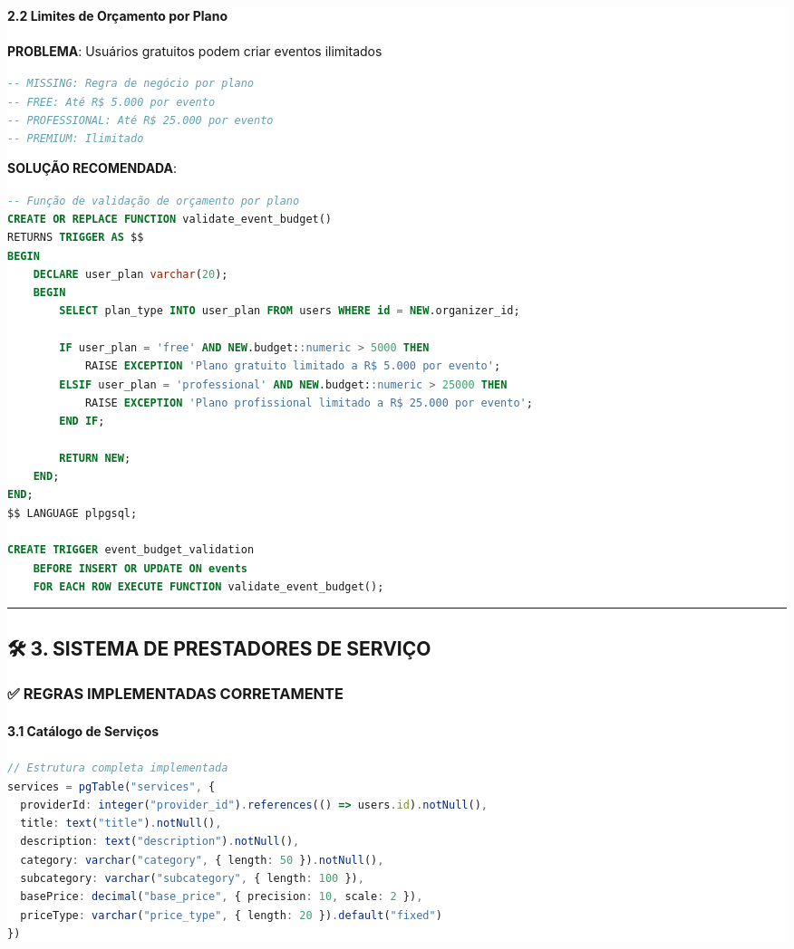 #### 2.2 Limites de Orçamento por Plano
**PROBLEMA**: Usuários gratuitos podem criar eventos ilimitados
```sql
-- MISSING: Regra de negócio por plano
-- FREE: Até R$ 5.000 por evento
-- PROFESSIONAL: Até R$ 25.000 por evento  
-- PREMIUM: Ilimitado
```

**SOLUÇÃO RECOMENDADA**:
```sql
-- Função de validação de orçamento por plano
CREATE OR REPLACE FUNCTION validate_event_budget()
RETURNS TRIGGER AS $$
BEGIN
    DECLARE user_plan varchar(20);
    BEGIN
        SELECT plan_type INTO user_plan FROM users WHERE id = NEW.organizer_id;
        
        IF user_plan = 'free' AND NEW.budget::numeric > 5000 THEN
            RAISE EXCEPTION 'Plano gratuito limitado a R$ 5.000 por evento';
        ELSIF user_plan = 'professional' AND NEW.budget::numeric > 25000 THEN
            RAISE EXCEPTION 'Plano profissional limitado a R$ 25.000 por evento';
        END IF;
        
        RETURN NEW;
    END;
END;
$$ LANGUAGE plpgsql;

CREATE TRIGGER event_budget_validation
    BEFORE INSERT OR UPDATE ON events
    FOR EACH ROW EXECUTE FUNCTION validate_event_budget();
```

---

## 🛠️ 3. SISTEMA DE PRESTADORES DE SERVIÇO

### ✅ REGRAS IMPLEMENTADAS CORRETAMENTE

#### 3.1 Catálogo de Serviços
```typescript
// Estrutura completa implementada
services = pgTable("services", {
  providerId: integer("provider_id").references(() => users.id).notNull(),
  title: text("title").notNull(),
  description: text("description").notNull(),
  category: varchar("category", { length: 50 }).notNull(),
  subcategory: varchar("subcategory", { length: 100 }),
  basePrice: decimal("base_price", { precision: 10, scale: 2 }),
  priceType: varchar("price_type", { length: 20 }).default("fixed")
})
```
